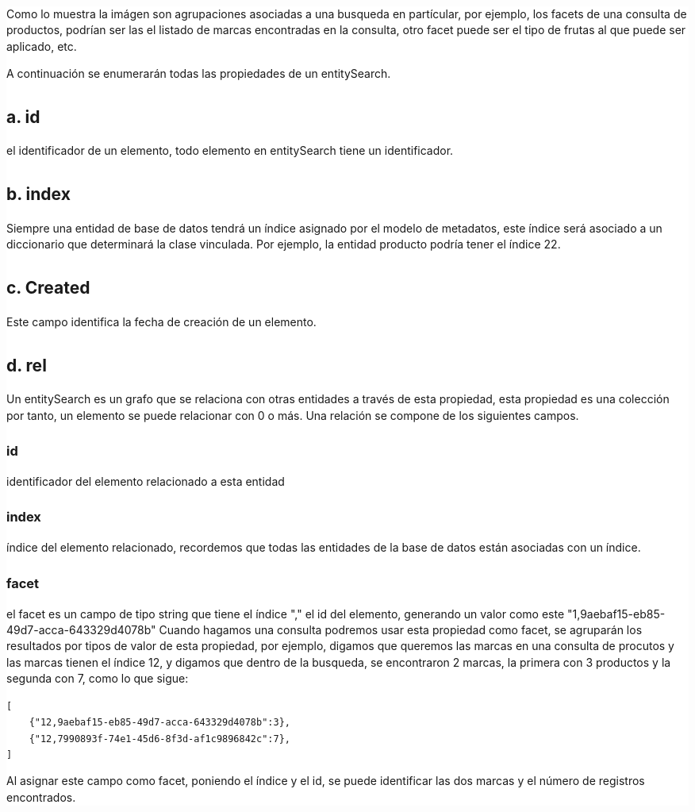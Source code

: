 Como lo muestra la imágen son agrupaciones asociadas a una busqueda en partícular, por ejemplo, los facets de una consulta de productos, podrían ser las el listado de marcas encontradas en la consulta, otro facet puede ser el tipo de frutas al que puede ser aplicado, etc.


A continuación se enumerarán todas las propiedades de un entitySearch.

## a. id
el identificador de un elemento, todo elemento en entitySearch tiene un identificador.

## b. index
Siempre una entidad de base de datos tendrá un índice asignado por el modelo de metadatos, este índice será asociado a un diccionario que determinará la clase vinculada.
Por ejemplo, la entidad producto podría tener el índice 22.

## c. Created
Este campo identifica la fecha de creación de un elemento.

## d. rel
Un entitySearch es un grafo que se relaciona con otras entidades a través de esta propiedad, esta propiedad es una colección por tanto, un elemento se puede relacionar con 0 o más.
Una relación se compone de los siguientes campos.


### id
identificador del elemento relacionado a esta entidad

### index
índice del elemento relacionado, recordemos que todas las entidades de la base de datos están asociadas con un índice.

### facet
el facet es un campo de tipo string que tiene el índice "," el id del elemento, generando un valor como este "1,9aebaf15-eb85-49d7-acca-643329d4078b" 
Cuando hagamos una consulta podremos usar esta propiedad como facet, se agruparán los resultados por tipos de valor de esta propiedad, por ejemplo, digamos que queremos las marcas
en una consulta de procutos y las marcas tienen el índice 12, y digamos que dentro de la busqueda, se encontraron 2 marcas, la primera con 3 productos y la segunda con 7, como lo que sigue:

```
[
    {"12,9aebaf15-eb85-49d7-acca-643329d4078b":3},
    {"12,7990893f-74e1-45d6-8f3d-af1c9896842c":7},
]
```
Al asignar este campo como facet, poniendo el índice y el id, se puede identificar las dos marcas y el número de registros encontrados.




